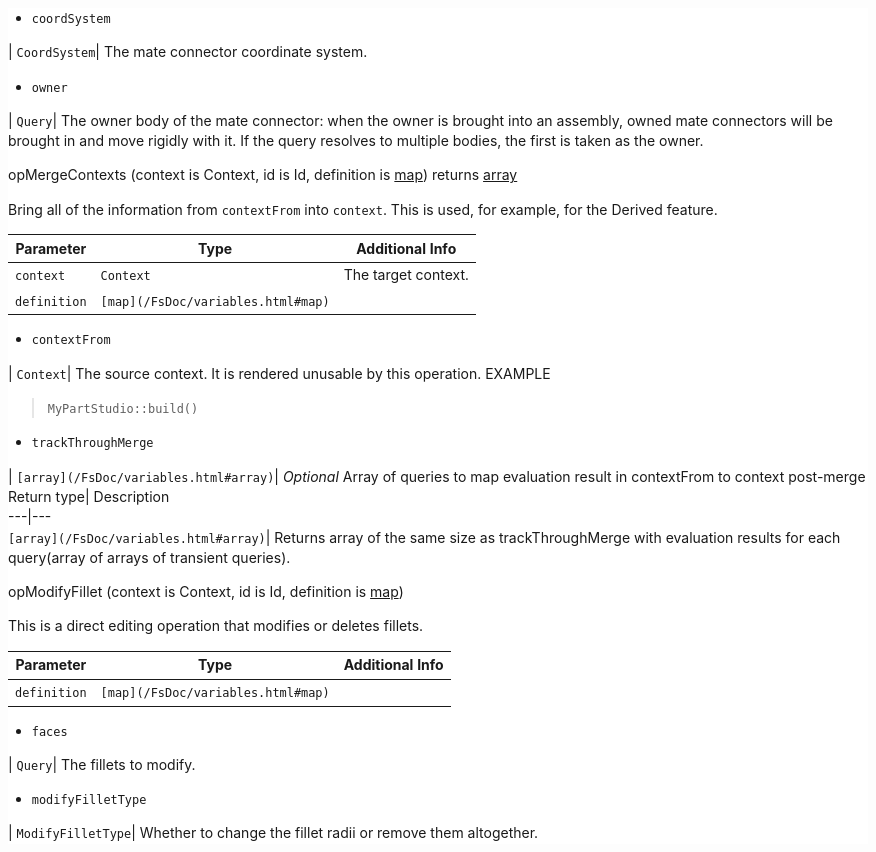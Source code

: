   * `coordSystem`

| `CoordSystem`| The mate connector coordinate system.  
  
  * `owner`

| `Query`| The owner body of the mate connector: when the owner is brought
into an assembly, owned mate connectors will be brought in and move rigidly
with it. If the query resolves to multiple bodies, the first is taken as the
owner.  
  
opMergeContexts (context is Context, id is Id, definition is
[map](/FsDoc/variables.html#map)) returns [array](/FsDoc/variables.html#array)

Bring all of the information from `contextFrom` into `context`. This is used,
for example, for the Derived feature.

Parameter| Type| Additional Info  
---|---|---  
`context` | `Context`| The target context.   
`definition` | `[map](/FsDoc/variables.html#map)`|   
  
  * `contextFrom`

| `Context`| The source context. It is rendered unusable by this operation.
EXAMPLE

> `MyPartStudio::build()`  
  
  * `trackThroughMerge`

| `[array](/FsDoc/variables.html#array)`|  _Optional_ Array of queries to map
evaluation result in contextFrom to context post-merge  
Return type| Description  
---|---  
`[array](/FsDoc/variables.html#array)`| Returns array of the same size as
trackThroughMerge with evaluation results for each query(array of arrays of
transient queries).  
  
opModifyFillet (context is Context, id is Id, definition is
[map](/FsDoc/variables.html#map))

This is a direct editing operation that modifies or deletes fillets.

Parameter| Type| Additional Info  
---|---|---  
`definition` | `[map](/FsDoc/variables.html#map)`|   
  
  * `faces`

| `Query`| The fillets to modify.  
  
  * `modifyFilletType`

| `ModifyFilletType`| Whether to change the fillet radii or remove them
altogether.  
  